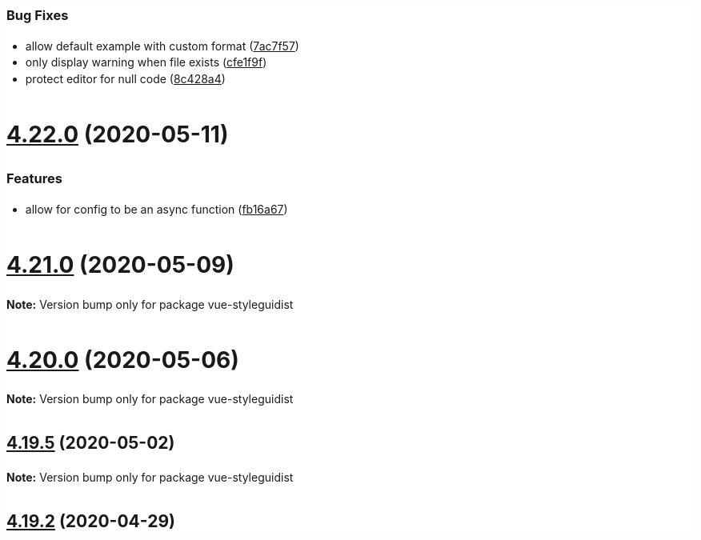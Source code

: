 
### Bug Fixes

* allow default example with custom format ([7ac7f57](https://github.com/vue-styleguidist/vue-styleguidist/commit/7ac7f57f0359be7c2b19017c6a8a4a1616c3cfd8))
* only display warning when file exists ([cfe1f9f](https://github.com/vue-styleguidist/vue-styleguidist/commit/cfe1f9faa9f109413ee7f59f611fed9a2d37579e))
* protect editor for null code ([8c428a4](https://github.com/vue-styleguidist/vue-styleguidist/commit/8c428a47fd11763f1762cca91996813ccb774211))





# [4.22.0](https://github.com/vue-styleguidist/vue-styleguidist/compare/v4.21.0...v4.22.0) (2020-05-11)


### Features

* allow for config to be an async function ([fb16a67](https://github.com/vue-styleguidist/vue-styleguidist/commit/fb16a678770162dcb37de5400259c2935566e5fb))





# [4.21.0](https://github.com/vue-styleguidist/vue-styleguidist/compare/v4.20.0...v4.21.0) (2020-05-09)

**Note:** Version bump only for package vue-styleguidist





# [4.20.0](https://github.com/vue-styleguidist/vue-styleguidist/compare/v4.19.5...v4.20.0) (2020-05-06)

**Note:** Version bump only for package vue-styleguidist





## [4.19.5](https://github.com/vue-styleguidist/vue-styleguidist/compare/v4.19.4...v4.19.5) (2020-05-02)

**Note:** Version bump only for package vue-styleguidist





## [4.19.2](https://github.com/vue-styleguidist/vue-styleguidist/compare/v4.19.1...v4.19.2) (2020-04-29)

